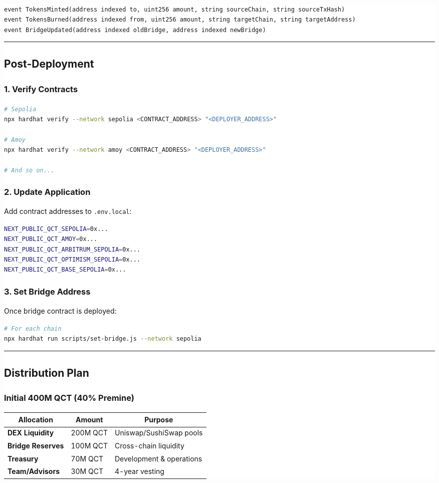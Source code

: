 ```solidity
event TokensMinted(address indexed to, uint256 amount, string sourceChain, string sourceTxHash)
event TokensBurned(address indexed from, uint256 amount, string targetChain, string targetAddress)
event BridgeUpdated(address indexed oldBridge, address indexed newBridge)
```

---

## Post-Deployment

### 1. Verify Contracts

```bash
# Sepolia
npx hardhat verify --network sepolia <CONTRACT_ADDRESS> "<DEPLOYER_ADDRESS>"

# Amoy
npx hardhat verify --network amoy <CONTRACT_ADDRESS> "<DEPLOYER_ADDRESS>"

# And so on...
```

### 2. Update Application

Add contract addresses to `.env.local`:

```bash
NEXT_PUBLIC_QCT_SEPOLIA=0x...
NEXT_PUBLIC_QCT_AMOY=0x...
NEXT_PUBLIC_QCT_ARBITRUM_SEPOLIA=0x...
NEXT_PUBLIC_QCT_OPTIMISM_SEPOLIA=0x...
NEXT_PUBLIC_QCT_BASE_SEPOLIA=0x...
```

### 3. Set Bridge Address

Once bridge contract is deployed:

```bash
# For each chain
npx hardhat run scripts/set-bridge.js --network sepolia
```

---

## Distribution Plan

### Initial 400M QCT (40% Premine)

| Allocation | Amount | Purpose |
|------------|--------|---------|
| **DEX Liquidity** | 200M QCT | Uniswap/SushiSwap pools |
| **Bridge Reserves** | 100M QCT | Cross-chain liquidity |
| **Treasury** | 70M QCT | Development & operations |
| **Team/Advisors** | 30M QCT | 4-year vesting |
